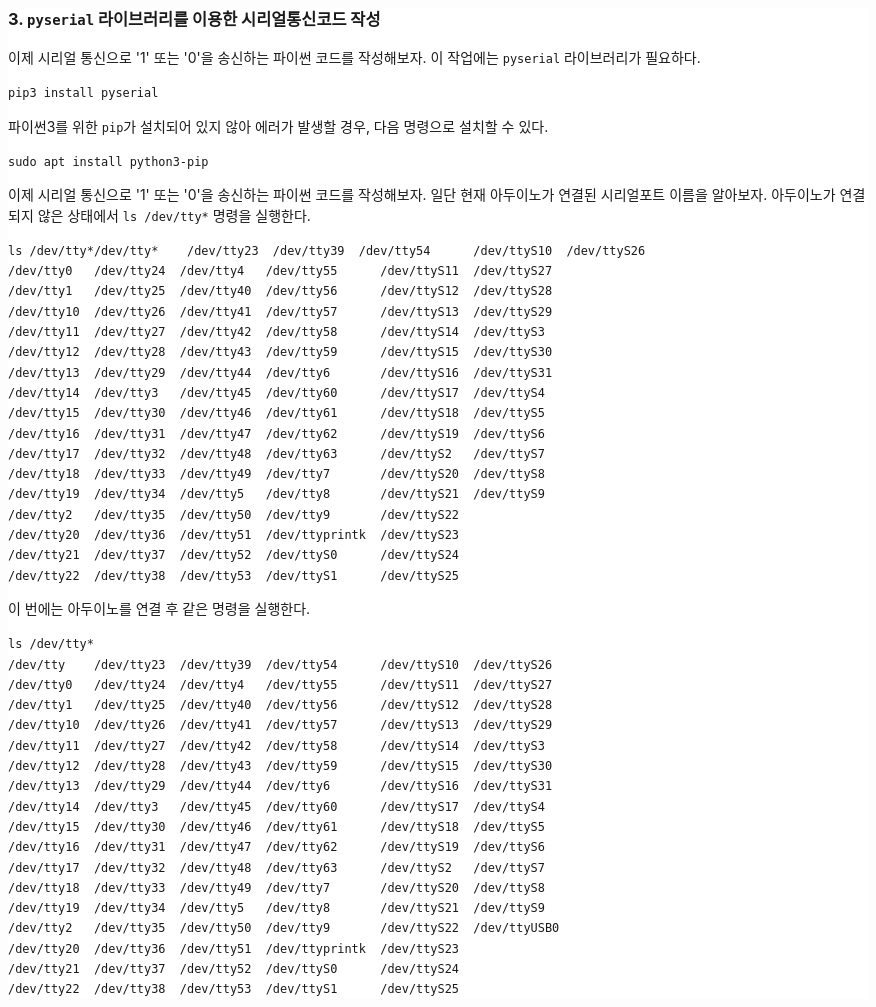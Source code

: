 ### 3. `pyserial` 라이브러리를 이용한 시리얼통신코드 작성

이제 시리얼 통신으로 '1' 또는 '0'을 송신하는 파이썬 코드를 작성해보자. 이 작업에는 `pyserial` 라이브러리가 필요하다.

```
pip3 install pyserial
```

파이썬3를 위한 `pip`가 설치되어 있지 않아 에러가 발생할 경우, 다음 명령으로 설치할 수 있다.

```
sudo apt install python3-pip
```

이제 시리얼 통신으로 '1' 또는 '0'을 송신하는 파이썬 코드를 작성해보자. 일단 현재 아두이노가 연결된 시리얼포트 이름을 알아보자. 아두이노가 연결되지 않은 상태에서 `ls /dev/tty*` 명령을 실행한다.

```
ls /dev/tty*/dev/tty*    /dev/tty23  /dev/tty39  /dev/tty54      /dev/ttyS10  /dev/ttyS26
/dev/tty0   /dev/tty24  /dev/tty4   /dev/tty55      /dev/ttyS11  /dev/ttyS27
/dev/tty1   /dev/tty25  /dev/tty40  /dev/tty56      /dev/ttyS12  /dev/ttyS28
/dev/tty10  /dev/tty26  /dev/tty41  /dev/tty57      /dev/ttyS13  /dev/ttyS29
/dev/tty11  /dev/tty27  /dev/tty42  /dev/tty58      /dev/ttyS14  /dev/ttyS3
/dev/tty12  /dev/tty28  /dev/tty43  /dev/tty59      /dev/ttyS15  /dev/ttyS30
/dev/tty13  /dev/tty29  /dev/tty44  /dev/tty6       /dev/ttyS16  /dev/ttyS31
/dev/tty14  /dev/tty3   /dev/tty45  /dev/tty60      /dev/ttyS17  /dev/ttyS4
/dev/tty15  /dev/tty30  /dev/tty46  /dev/tty61      /dev/ttyS18  /dev/ttyS5
/dev/tty16  /dev/tty31  /dev/tty47  /dev/tty62      /dev/ttyS19  /dev/ttyS6
/dev/tty17  /dev/tty32  /dev/tty48  /dev/tty63      /dev/ttyS2   /dev/ttyS7
/dev/tty18  /dev/tty33  /dev/tty49  /dev/tty7       /dev/ttyS20  /dev/ttyS8
/dev/tty19  /dev/tty34  /dev/tty5   /dev/tty8       /dev/ttyS21  /dev/ttyS9
/dev/tty2   /dev/tty35  /dev/tty50  /dev/tty9       /dev/ttyS22
/dev/tty20  /dev/tty36  /dev/tty51  /dev/ttyprintk  /dev/ttyS23
/dev/tty21  /dev/tty37  /dev/tty52  /dev/ttyS0      /dev/ttyS24
/dev/tty22  /dev/tty38  /dev/tty53  /dev/ttyS1      /dev/ttyS25
```

이 번에는 아두이노를 연결 후 같은 명령을 실행한다. 

```
ls /dev/tty*
/dev/tty    /dev/tty23  /dev/tty39  /dev/tty54      /dev/ttyS10  /dev/ttyS26
/dev/tty0   /dev/tty24  /dev/tty4   /dev/tty55      /dev/ttyS11  /dev/ttyS27
/dev/tty1   /dev/tty25  /dev/tty40  /dev/tty56      /dev/ttyS12  /dev/ttyS28
/dev/tty10  /dev/tty26  /dev/tty41  /dev/tty57      /dev/ttyS13  /dev/ttyS29
/dev/tty11  /dev/tty27  /dev/tty42  /dev/tty58      /dev/ttyS14  /dev/ttyS3
/dev/tty12  /dev/tty28  /dev/tty43  /dev/tty59      /dev/ttyS15  /dev/ttyS30
/dev/tty13  /dev/tty29  /dev/tty44  /dev/tty6       /dev/ttyS16  /dev/ttyS31
/dev/tty14  /dev/tty3   /dev/tty45  /dev/tty60      /dev/ttyS17  /dev/ttyS4
/dev/tty15  /dev/tty30  /dev/tty46  /dev/tty61      /dev/ttyS18  /dev/ttyS5
/dev/tty16  /dev/tty31  /dev/tty47  /dev/tty62      /dev/ttyS19  /dev/ttyS6
/dev/tty17  /dev/tty32  /dev/tty48  /dev/tty63      /dev/ttyS2   /dev/ttyS7
/dev/tty18  /dev/tty33  /dev/tty49  /dev/tty7       /dev/ttyS20  /dev/ttyS8
/dev/tty19  /dev/tty34  /dev/tty5   /dev/tty8       /dev/ttyS21  /dev/ttyS9
/dev/tty2   /dev/tty35  /dev/tty50  /dev/tty9       /dev/ttyS22  /dev/ttyUSB0
/dev/tty20  /dev/tty36  /dev/tty51  /dev/ttyprintk  /dev/ttyS23
/dev/tty21  /dev/tty37  /dev/tty52  /dev/ttyS0      /dev/ttyS24
/dev/tty22  /dev/tty38  /dev/tty53  /dev/ttyS1      /dev/ttyS25
```
